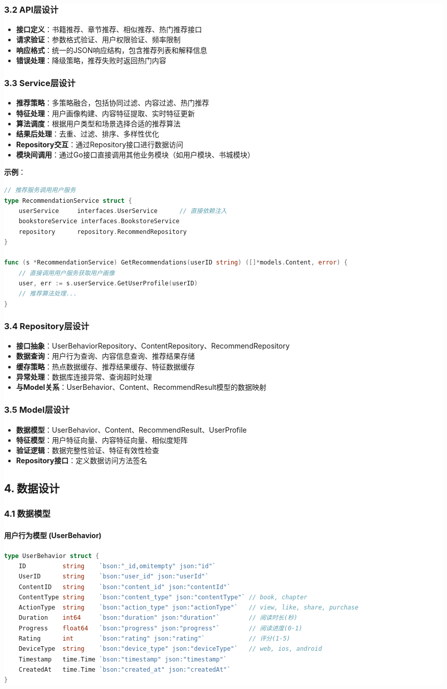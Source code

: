 ### 3.2 API层设计
- **接口定义**：书籍推荐、章节推荐、相似推荐、热门推荐接口
- **请求验证**：参数格式验证、用户权限验证、频率限制
- **响应格式**：统一的JSON响应结构，包含推荐列表和解释信息
- **错误处理**：降级策略，推荐失败时返回热门内容

### 3.3 Service层设计
- **推荐策略**：多策略融合，包括协同过滤、内容过滤、热门推荐
- **特征处理**：用户画像构建、内容特征提取、实时特征更新
- **算法调度**：根据用户类型和场景选择合适的推荐算法
- **结果后处理**：去重、过滤、排序、多样性优化
- **Repository交互**：通过Repository接口进行数据访问
- **模块间调用**：通过Go接口直接调用其他业务模块（如用户模块、书城模块）

**示例**：
```go
// 推荐服务调用用户服务
type RecommendationService struct {
    userService     interfaces.UserService      // 直接依赖注入
    bookstoreService interfaces.BookstoreService
    repository      repository.RecommendRepository
}

func (s *RecommendationService) GetRecommendations(userID string) ([]*models.Content, error) {
    // 直接调用用户服务获取用户画像
    user, err := s.userService.GetUserProfile(userID)
    // 推荐算法处理...
}
```

### 3.4 Repository层设计
- **接口抽象**：UserBehaviorRepository、ContentRepository、RecommendRepository
- **数据查询**：用户行为查询、内容信息查询、推荐结果存储
- **缓存策略**：热点数据缓存、推荐结果缓存、特征数据缓存
- **异常处理**：数据库连接异常、查询超时处理
- **与Model关系**：UserBehavior、Content、RecommendResult模型的数据映射

### 3.5 Model层设计
- **数据模型**：UserBehavior、Content、RecommendResult、UserProfile
- **特征模型**：用户特征向量、内容特征向量、相似度矩阵
- **验证逻辑**：数据完整性验证、特征有效性检查
- **Repository接口**：定义数据访问方法签名

## 4. 数据设计

### 4.1 数据模型

#### 用户行为模型 (UserBehavior)
```go
type UserBehavior struct {
    ID          string    `bson:"_id,omitempty" json:"id"`
    UserID      string    `bson:"user_id" json:"userId"`
    ContentID   string    `bson:"content_id" json:"contentId"`
    ContentType string    `bson:"content_type" json:"contentType"` // book, chapter
    ActionType  string    `bson:"action_type" json:"actionType"`   // view, like, share, purchase
    Duration    int64     `bson:"duration" json:"duration"`        // 阅读时长(秒)
    Progress    float64   `bson:"progress" json:"progress"`        // 阅读进度(0-1)
    Rating      int       `bson:"rating" json:"rating"`            // 评分(1-5)
    DeviceType  string    `bson:"device_type" json:"deviceType"`   // web, ios, android
    Timestamp   time.Time `bson:"timestamp" json:"timestamp"`
    CreatedAt   time.Time `bson:"created_at" json:"createdAt"`
}
```